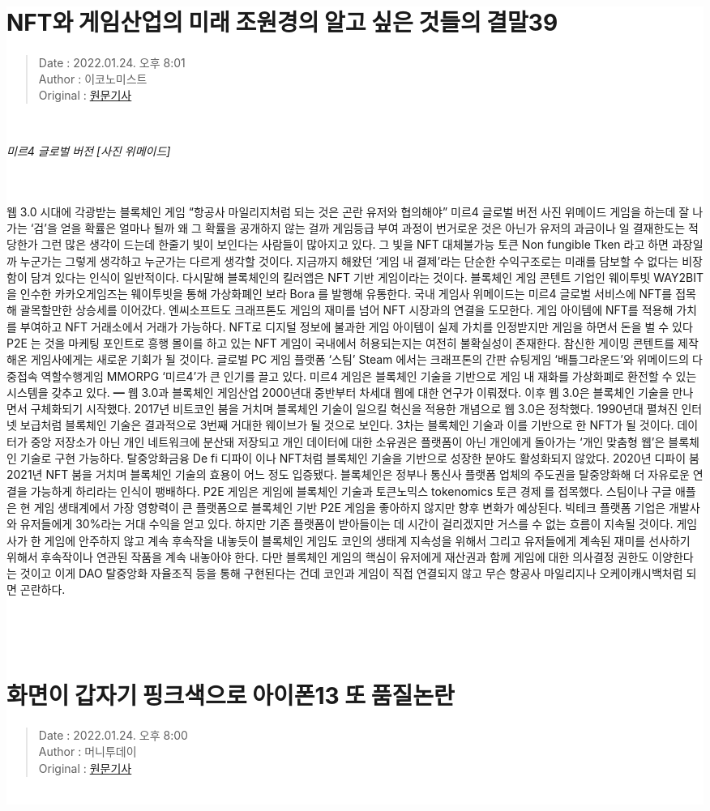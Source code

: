   
# NFT와 게임산업의 미래 조원경의 알고 싶은 것들의 결말39  
  
> Date : 2022.01.24. 오후 8:01  
> Author : 이코노미스트  
> Original : [원문기사](https://news.naver.com/main/read.naver?mode=LSD&mid=sec&sid1=105&oid=243&aid=0000021918)  
<br/>  
  
<img alt="" src="https://imgnews.pstatic.net/image/243/2022/01/24/0000021918_001_20220124200101417.jpg?type=w647"><em class="img_desc">미르4 글로벌 버전 [사진 위메이드]</em></img>  
<br/><br/>  
  
웹 3.0 시대에 각광받는 블록체인 게임 “항공사 마일리지처럼 되는 것은 곤란 유저와 협의해야” 미르4 글로벌 버전 사진 위메이드 게임을 하는데 잘 나가는 ‘검’을 얻을 확률은 얼마나 될까 왜 그 확률을 공개하지 않는 걸까 게임등급 부여 과정이 번거로운 것은 아닌가 유저의 과금이나 일 결재한도는 적당한가 그런 많은 생각이 드는데 한줄기 빛이 보인다는 사람들이 많아지고 있다.
그 빛을 NFT 대체불가능 토큰 Non fungible Tken 라고 하면 과장일까 누군가는 그렇게 생각하고 누군가는 다르게 생각할 것이다.
지금까지 해왔던 ‘게임 내 결제’라는 단순한 수익구조로는 미래를 담보할 수 없다는 비장함이 담겨 있다는 인식이 일반적이다.
다시말해 블록체인의 킬러앱은 NFT 기반 게임이라는 것이다.
블록체인 게임 콘텐트 기업인 웨이투빗 WAY2BIT 을 인수한 카카오게임즈는 웨이투빗을 통해 가상화폐인 보라 Bora 를 발행해 유통한다.
국내 게임사 위메이드는 미르4 글로벌 서비스에 NFT를 접목해 괄목할만한 상승세를 이어갔다.
엔씨소프트도 크래프톤도 게임의 재미를 넘어 NFT 시장과의 연결을 도모한다.
게임 아이템에 NFT를 적용해 가치를 부여하고 NFT 거래소에서 거래가 가능하다.
NFT로 디지털 정보에 불과한 게임 아이템이 실제 가치를 인정받지만 게임을 하면서 돈을 벌 수 있다 P2E 는 것을 마케팅 포인트로 흥행 몰이를 하고 있는 NFT 게임이 국내에서 허용되는지는 여전히 불확실성이 존재한다.
참신한 게이밍 콘텐트를 제작해온 게임사에게는 새로운 기회가 될 것이다.
글로벌 PC 게임 플랫폼 ‘스팀’ Steam 에서는 크래프톤의 간판 슈팅게임 ‘배틀그라운드’와 위메이드의 다중접속 역할수행게임 MMORPG ‘미르4’가 큰 인기를 끌고 있다.
미르4 게임은 블록체인 기술을 기반으로 게임 내 재화를 가상화폐로 환전할 수 있는 시스템을 갖추고 있다.
━ 웹 3.0과 블록체인 게임산업 2000년대 중반부터 차세대 웹에 대한 연구가 이뤄졌다.
이후 웹 3.0은 블록체인 기술을 만나면서 구체화되기 시작했다.
2017년 비트코인 붐을 거치며 블록체인 기술이 일으킬 혁신을 적용한 개념으로 웹 3.0은 정착했다.
1990년대 펼쳐진 인터넷 보급처럼 블록체인 기술은 결과적으로 3번째 거대한 웨이브가 될 것으로 보인다.
3차는 블록체인 기술과 이를 기반으로 한 NFT가 될 것이다.
데이터가 중앙 저장소가 아닌 개인 네트워크에 분산돼 저장되고 개인 데이터에 대한 소유권은 플랫폼이 아닌 개인에게 돌아가는 ‘개인 맞춤형 웹’은 블록체인 기술로 구현 가능하다.
탈중앙화금융 De fi 디파이 이나 NFT처럼 블록체인 기술을 기반으로 성장한 분야도 활성화되지 않았다.
2020년 디파이 붐 2021년 NFT 붐을 거치며 블록체인 기술의 효용이 어느 정도 입증됐다.
블록체인은 정부나 통신사 플랫폼 업체의 주도권을 탈중앙화해 더 자유로운 연결을 가능하게 하리라는 인식이 팽배하다.
P2E 게임은 게임에 블록체인 기술과 토큰노믹스 tokenomics 토큰 경제 를 접목했다.
스팀이나 구글 애플은 현 게임 생태계에서 가장 영향력이 큰 플랫폼으로 블록체인 기반 P2E 게임을 좋아하지 않지만 향후 변화가 예상된다.
빅테크 플랫폼 기업은 개발사와 유저들에게 30%라는 거대 수익을 얻고 있다.
하지만 기존 플랫폼이 받아들이는 데 시간이 걸리겠지만 거스를 수 없는 흐름이 지속될 것이다.
게임사가 한 게임에 안주하지 않고 계속 후속작을 내놓듯이 블록체인 게임도 코인의 생태계 지속성을 위해서 그리고 유저들에게 계속된 재미를 선사하기 위해서 후속작이나 연관된 작품을 계속 내놓아야 한다.
다만 블록체인 게임의 핵심이 유저에게 재산권과 함께 게임에 대한 의사결정 권한도 이양한다는 것이고 이게 DAO 탈중앙화 자율조직 등을 통해 구현된다는 건데 코인과 게임이 직접 연결되지 않고 무슨 항공사 마일리지나 오케이캐시백처럼 되면 곤란하다.  
<br/><br/><br/>  

  
# 화면이 갑자기 핑크색으로 아이폰13 또 품질논란  
  
> Date : 2022.01.24. 오후 8:00  
> Author : 머니투데이  
> Original : [원문기사](https://news.naver.com/main/read.naver?mode=LSD&mid=sec&sid1=105&oid=008&aid=0004700224)  
<br/>  
  